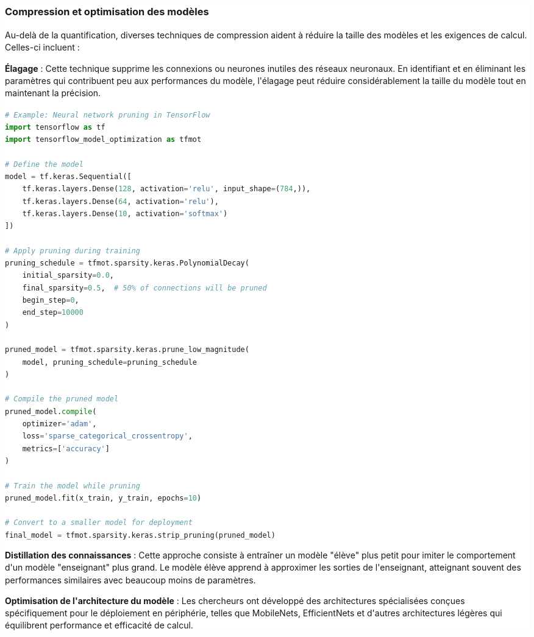 ### Compression et optimisation des modèles

Au-delà de la quantification, diverses techniques de compression aident à réduire la taille des modèles et les exigences de calcul. Celles-ci incluent :

**Élagage** : Cette technique supprime les connexions ou neurones inutiles des réseaux neuronaux. En identifiant et en éliminant les paramètres qui contribuent peu aux performances du modèle, l'élagage peut réduire considérablement la taille du modèle tout en maintenant la précision.

```python
# Example: Neural network pruning in TensorFlow
import tensorflow as tf
import tensorflow_model_optimization as tfmot

# Define the model
model = tf.keras.Sequential([
    tf.keras.layers.Dense(128, activation='relu', input_shape=(784,)),
    tf.keras.layers.Dense(64, activation='relu'),
    tf.keras.layers.Dense(10, activation='softmax')
])

# Apply pruning during training
pruning_schedule = tfmot.sparsity.keras.PolynomialDecay(
    initial_sparsity=0.0,
    final_sparsity=0.5,  # 50% of connections will be pruned
    begin_step=0,
    end_step=10000
)

pruned_model = tfmot.sparsity.keras.prune_low_magnitude(
    model, pruning_schedule=pruning_schedule
)

# Compile the pruned model
pruned_model.compile(
    optimizer='adam',
    loss='sparse_categorical_crossentropy',
    metrics=['accuracy']
)

# Train the model while pruning
pruned_model.fit(x_train, y_train, epochs=10)

# Convert to a smaller model for deployment
final_model = tfmot.sparsity.keras.strip_pruning(pruned_model)
```

**Distillation des connaissances** : Cette approche consiste à entraîner un modèle "élève" plus petit pour imiter le comportement d'un modèle "enseignant" plus grand. Le modèle élève apprend à approximer les sorties de l'enseignant, atteignant souvent des performances similaires avec beaucoup moins de paramètres.

**Optimisation de l'architecture du modèle** : Les chercheurs ont développé des architectures spécialisées conçues spécifiquement pour le déploiement en périphérie, telles que MobileNets, EfficientNets et d'autres architectures légères qui équilibrent performance et efficacité de calcul.
